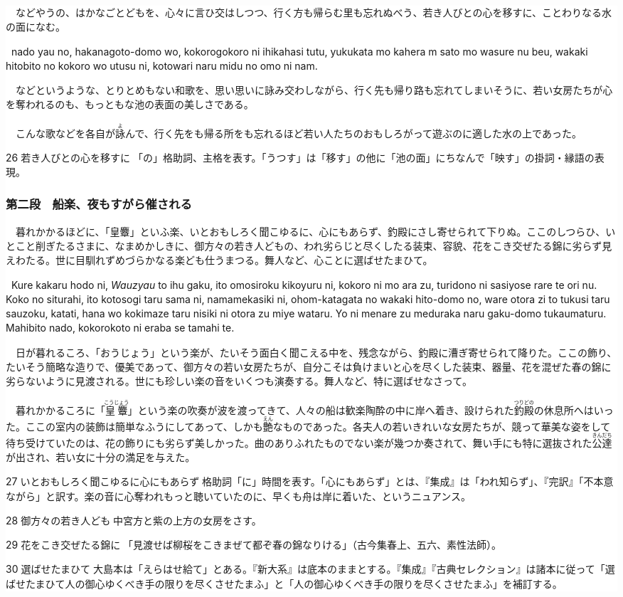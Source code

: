 <div id="24010109">
  <p class="original">　などやうの、はかなごとどもを、心々に言ひ交はしつつ、行く方も帰らむ里も忘れぬべう、若き人びとの心を移すに、ことわりなる水の面になむ。</p>
  <p class="romanized">&nbsp;&nbsp;nado yau no&#44; hakanagoto-domo wo&#44; kokorogokoro ni ihikahasi tutu&#44; yukukata mo kahera m sato mo wasure nu beu&#44; wakaki hitobito no kokoro wo utusu ni&#44; kotowari naru midu no omo ni nam.</p>
  <p class="shibuya">　などというような、とりとめもない和歌を、思い思いに詠み交わしながら、行く先も帰り路も忘れてしまいそうに、若い女房たちが心を奪われるのも、もっともな池の表面の美しさである。</p>
  <p class="yosano">　こんな歌などを各自が<RUBY><RB>詠</RB><RP>（</RP><RT>よ</RT><RP>）</RP></RUBY>んで、行く先をも帰る所をも忘れるほど若い人たちのおもしろがって遊ぶのに適した水の上であった。<BR></p>
  <p class="seiden"></p>
  
  <div class="annotations">
	<p class="annotation">
		<span class="annotation_num">26</span>
		<span class="annotation_title">若き人びとの心を移すに</span>
		<span class="annotation_body">「の」格助詞、主格を表す。「うつす」は「移す」の他に「池の面」にちなんで「映す」の掛詞・縁語の表現。</span>
	</p>
  </div>
</div>


### 第二段　船楽、夜もすがら催される


<div id="24010201">
  <p class="original">　暮れかかるほどに、「皇&#40606;」といふ楽、いとおもしろく聞こゆるに、心にもあらず、釣殿にさし寄せられて下りぬ。ここのしつらひ、いとこと削ぎたるさまに、なまめかしきに、御方々の若き人どもの、われ劣らじと尽くしたる装束、容貌、花をこき交ぜたる錦に劣らず見えわたる。世に目馴れずめづらかなる楽ども仕うまつる。舞人など、心ことに選ばせたまひて。</p>
  <p class="romanized">&nbsp;&nbsp;Kure kakaru hodo ni&#44; <I>Wauzyau</I> to ihu gaku&#44; ito omosiroku kikoyuru ni&#44; kokoro ni mo ara zu&#44; turidono ni sasiyose rare te ori nu. Koko no siturahi&#44; ito kotosogi taru sama ni&#44; namamekasiki ni&#44; ohom-katagata no wakaki hito-domo no&#44; ware otora zi to tukusi taru sauzoku&#44; katati&#44; hana wo kokimaze taru nisiki ni otora zu miye wataru. Yo ni menare zu meduraka naru gaku-domo tukaumaturu. Mahibito nado&#44; kokorokoto ni eraba se tamahi te.</p>
  <p class="shibuya">　日が暮れるころ、「おうじょう」という楽が、たいそう面白く聞こえる中を、残念ながら、釣殿に漕ぎ寄せられて降りた。ここの飾り、たいそう簡略な造りで、優美であって、御方々の若い女房たちが、自分こそは負けまいと心を尽くした装束、器量、花を混ぜた春の錦に劣らないように見渡される。世にも珍しい楽の音をいくつも演奏する。舞人など、特に選ばせなさって。</p>
  <p class="yosano">　暮れかかるころに「<RUBY><RB>皇&#40606;</RB><RP>（</RP><RT>こうじょう</RT><RP>）</RP></RUBY>」という楽の吹奏が波を渡ってきて、人々の船は歓楽陶酔の中に岸へ着き、設けられた<RUBY><RB>釣殿</RB><RP>（</RP><RT>つりどの</RT><RP>）</RP></RUBY>の休息所へはいった。ここの室内の装飾は簡単なふうにしてあって、しかも<RUBY><RB>艶</RB><RP>（</RP><RT>えん</RT><RP>）</RP></RUBY>なものであった。各夫人の若いきれいな女房たちが、競って華美な姿をして待ち受けていたのは、花の飾りにも劣らず美しかった。曲のありふれたものでない楽が幾つか奏されて、舞い手にも特に選抜された<RUBY><RB>公達</RB><RP>（</RP><RT>きんだち</RT><RP>）</RP></RUBY>が出され、若い女に十分の満足を与えた。<BR></p>
  <p class="seiden"></p>
  
  <div class="annotations">
	<p class="annotation">
		<span class="annotation_num">27</span>
		<span class="annotation_title">いとおもしろく聞こゆるに心にもあらず</span>
		<span class="annotation_body">格助詞「に」時間を表す。「心にもあらず」とは、『集成』は「われ知らず」、『完訳』「不本意ながら」と訳す。楽の音に心奪われもっと聴いていたのに、早くも舟は岸に着いた、というニュアンス。</span>
	</p> 
	<p class="annotation">
		<span class="annotation_num">28</span>
		<span class="annotation_title">御方々の若き人ども</span>
		<span class="annotation_body">中宮方と紫の上方の女房をさす。</span>
	</p> 
	<p class="annotation">
		<span class="annotation_num">29</span>
		<span class="annotation_title">花をこき交ぜたる錦に</span>
		<span class="annotation_body">「見渡せば柳桜をこきまぜて都ぞ春の錦なりける」（古今集春上、五六、素性法師）。</span>
	</p> 
	<p class="annotation">
		<span class="annotation_num">30</span>
		<span class="annotation_title">選ばせたまひて</span>
		<span class="annotation_body">大島本は「えらはせ給て」とある。『新大系』は底本のままとする。『集成』『古典セレクション』は諸本に従って「選ばせたまひて人の御心ゆくべき手の限りを尽くさせたまふ」と「人の御心ゆくべき手の限りを尽くさせたまふ」を補訂する。</span>
	</p>
  </div>
